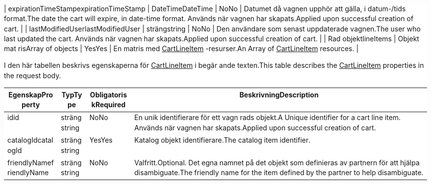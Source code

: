 | <span data-ttu-id="6c2c0-164">expirationTimeStamp</span><span class="sxs-lookup"><span data-stu-id="6c2c0-164">expirationTimeStamp</span></span>   | <span data-ttu-id="6c2c0-165">DateTime</span><span class="sxs-lookup"><span data-stu-id="6c2c0-165">DateTime</span></span>         | <span data-ttu-id="6c2c0-166">No</span><span class="sxs-lookup"><span data-stu-id="6c2c0-166">No</span></span>              | <span data-ttu-id="6c2c0-167">Datumet då vagnen upphör att gälla, i datum-/tids format.</span><span class="sxs-lookup"><span data-stu-id="6c2c0-167">The date the cart will expire, in date-time format.</span></span>  <span data-ttu-id="6c2c0-168">Används när vagnen har skapats.</span><span class="sxs-lookup"><span data-stu-id="6c2c0-168">Applied upon successful creation of cart.</span></span>            |
| <span data-ttu-id="6c2c0-169">lastModifiedUser</span><span class="sxs-lookup"><span data-stu-id="6c2c0-169">lastModifiedUser</span></span>      | <span data-ttu-id="6c2c0-170">sträng</span><span class="sxs-lookup"><span data-stu-id="6c2c0-170">string</span></span>           | <span data-ttu-id="6c2c0-171">No</span><span class="sxs-lookup"><span data-stu-id="6c2c0-171">No</span></span>              | <span data-ttu-id="6c2c0-172">Den användare som senast uppdaterade vagnen.</span><span class="sxs-lookup"><span data-stu-id="6c2c0-172">The user who last updated the cart.</span></span> <span data-ttu-id="6c2c0-173">Används när vagnen har skapats.</span><span class="sxs-lookup"><span data-stu-id="6c2c0-173">Applied upon successful creation of cart.</span></span>                             |
| <span data-ttu-id="6c2c0-174">Rad objekt</span><span class="sxs-lookup"><span data-stu-id="6c2c0-174">lineItems</span></span>             | <span data-ttu-id="6c2c0-175">Objekt mat ris</span><span class="sxs-lookup"><span data-stu-id="6c2c0-175">Array of objects</span></span> | <span data-ttu-id="6c2c0-176">Yes</span><span class="sxs-lookup"><span data-stu-id="6c2c0-176">Yes</span></span>             | <span data-ttu-id="6c2c0-177">En matris med [CartLineItem](cart-resources.md#cartlineitem) -resurser.</span><span class="sxs-lookup"><span data-stu-id="6c2c0-177">An Array of [CartLineItem](cart-resources.md#cartlineitem) resources.</span></span>                                               |

<span data-ttu-id="6c2c0-178">I den här tabellen beskrivs egenskaperna för [CartLineItem](cart-resources.md#cartlineitem) i begär ande texten.</span><span class="sxs-lookup"><span data-stu-id="6c2c0-178">This table describes the [CartLineItem](cart-resources.md#cartlineitem) properties in the request body.</span></span>

| <span data-ttu-id="6c2c0-179">Egenskap</span><span class="sxs-lookup"><span data-stu-id="6c2c0-179">Property</span></span>             | <span data-ttu-id="6c2c0-180">Typ</span><span class="sxs-lookup"><span data-stu-id="6c2c0-180">Type</span></span>                        | <span data-ttu-id="6c2c0-181">Obligatorisk</span><span class="sxs-lookup"><span data-stu-id="6c2c0-181">Required</span></span>     | <span data-ttu-id="6c2c0-182">Beskrivning</span><span class="sxs-lookup"><span data-stu-id="6c2c0-182">Description</span></span>                                                                                        |
|----------------------|-----------------------------|--------------|----------------------------------------------------------------------------------------------------|
| <span data-ttu-id="6c2c0-183">id</span><span class="sxs-lookup"><span data-stu-id="6c2c0-183">id</span></span>                   | <span data-ttu-id="6c2c0-184">sträng</span><span class="sxs-lookup"><span data-stu-id="6c2c0-184">string</span></span>                      | <span data-ttu-id="6c2c0-185">No</span><span class="sxs-lookup"><span data-stu-id="6c2c0-185">No</span></span>           | <span data-ttu-id="6c2c0-186">En unik identifierare för ett vagn rads objekt.</span><span class="sxs-lookup"><span data-stu-id="6c2c0-186">A Unique identifier for a cart line item.</span></span> <span data-ttu-id="6c2c0-187">Används när vagnen har skapats.</span><span class="sxs-lookup"><span data-stu-id="6c2c0-187">Applied upon successful creation of cart.</span></span>                |
| <span data-ttu-id="6c2c0-188">catalogId</span><span class="sxs-lookup"><span data-stu-id="6c2c0-188">catalogId</span></span>            | <span data-ttu-id="6c2c0-189">sträng</span><span class="sxs-lookup"><span data-stu-id="6c2c0-189">string</span></span>                      | <span data-ttu-id="6c2c0-190">Yes</span><span class="sxs-lookup"><span data-stu-id="6c2c0-190">Yes</span></span>          | <span data-ttu-id="6c2c0-191">Katalog objekt identifierare.</span><span class="sxs-lookup"><span data-stu-id="6c2c0-191">The catalog item identifier.</span></span>                                                                       |
| <span data-ttu-id="6c2c0-192">friendlyName</span><span class="sxs-lookup"><span data-stu-id="6c2c0-192">friendlyName</span></span>         | <span data-ttu-id="6c2c0-193">sträng</span><span class="sxs-lookup"><span data-stu-id="6c2c0-193">string</span></span>                      | <span data-ttu-id="6c2c0-194">No</span><span class="sxs-lookup"><span data-stu-id="6c2c0-194">No</span></span>           | <span data-ttu-id="6c2c0-195">Valfritt.</span><span class="sxs-lookup"><span data-stu-id="6c2c0-195">Optional.</span></span> <span data-ttu-id="6c2c0-196">Det egna namnet på det objekt som definieras av partnern för att hjälpa disambiguate.</span><span class="sxs-lookup"><span data-stu-id="6c2c0-196">The friendly name for the item defined by the partner to help disambiguate.</span></span>              |